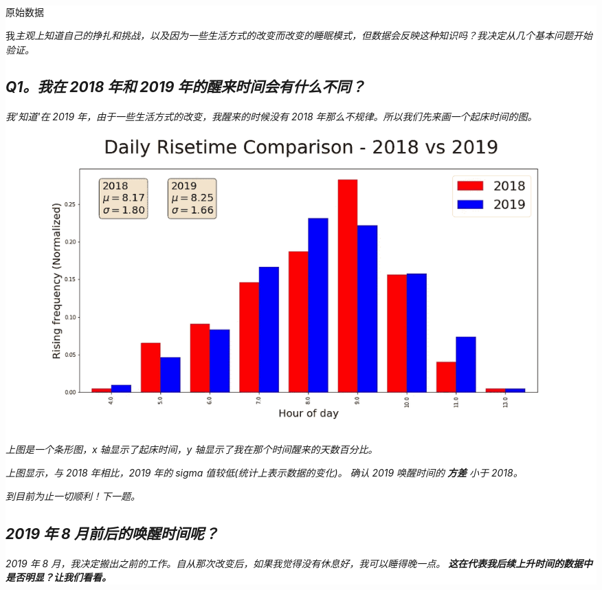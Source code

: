 原始数据

我*主观上知道自己的挣扎和挑战，以及因为一些生活方式的改变而改变的睡眠模式，但数据会反映这种知识吗？我决定从几个基本问题开始验证。*

## *Q1。我在 2018 年和 2019 年的醒来时间会有什么不同？*

*我'*知道*'在 2019 年，由于一些生活方式的改变，我醒来的时候没有 2018 年那么不规律。所以我们先来画一个起床时间的图。*

*![](img/7975dce133577b635252505b1554c88f.png)*

*上图是一个条形图，x 轴显示了起床时间，y 轴显示了我在那个时间醒来的天数百分比。*

*上图显示，与 2018 年相比，2019 年的 sigma 值较低(统计上表示数据的变化)。
确认 2019 唤醒时间的 ***方差*** 小于 2018。*

*到目前为止一切顺利！下一题。*

## *2019 年 8 月前后的唤醒时间呢？*

*2019 年 8 月，我决定搬出之前的工作。自从那次改变后，如果我觉得没有休息好，我可以睡得晚一点。
***这在代表我后续上升时间的数据中是否明显？让我们看看。****
